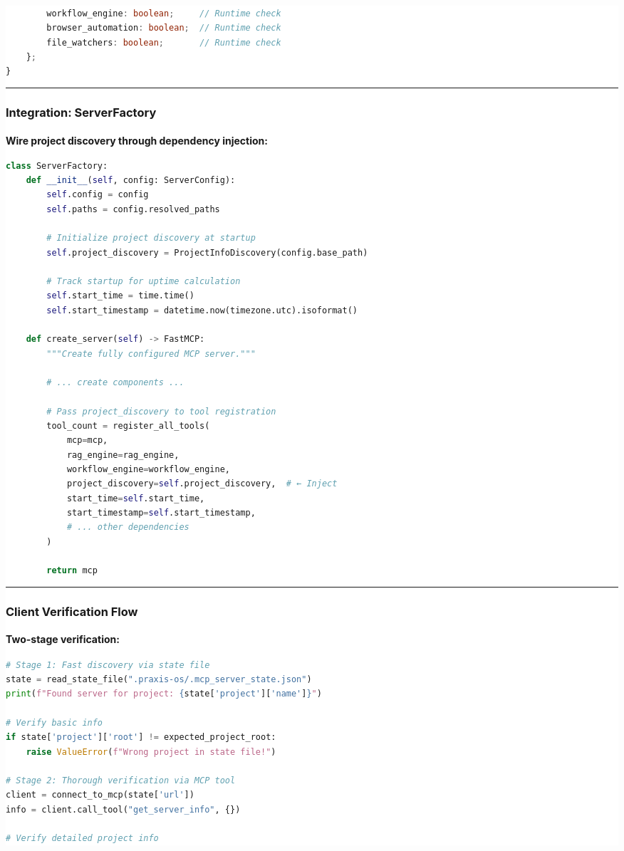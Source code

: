 ```typescript
        workflow_engine: boolean;     // Runtime check
        browser_automation: boolean;  // Runtime check
        file_watchers: boolean;       // Runtime check
    };
}
```

---

### Integration: ServerFactory

**Wire project discovery through dependency injection:**

```python
class ServerFactory:
    def __init__(self, config: ServerConfig):
        self.config = config
        self.paths = config.resolved_paths
        
        # Initialize project discovery at startup
        self.project_discovery = ProjectInfoDiscovery(config.base_path)
        
        # Track startup for uptime calculation
        self.start_time = time.time()
        self.start_timestamp = datetime.now(timezone.utc).isoformat()
    
    def create_server(self) -> FastMCP:
        """Create fully configured MCP server."""
        
        # ... create components ...
        
        # Pass project_discovery to tool registration
        tool_count = register_all_tools(
            mcp=mcp,
            rag_engine=rag_engine,
            workflow_engine=workflow_engine,
            project_discovery=self.project_discovery,  # ← Inject
            start_time=self.start_time,
            start_timestamp=self.start_timestamp,
            # ... other dependencies
        )
        
        return mcp
```

---

### Client Verification Flow

**Two-stage verification:**

```python
# Stage 1: Fast discovery via state file
state = read_state_file(".praxis-os/.mcp_server_state.json")
print(f"Found server for project: {state['project']['name']}")

# Verify basic info
if state['project']['root'] != expected_project_root:
    raise ValueError(f"Wrong project in state file!")

# Stage 2: Thorough verification via MCP tool
client = connect_to_mcp(state['url'])
info = client.call_tool("get_server_info", {})

# Verify detailed project info
```